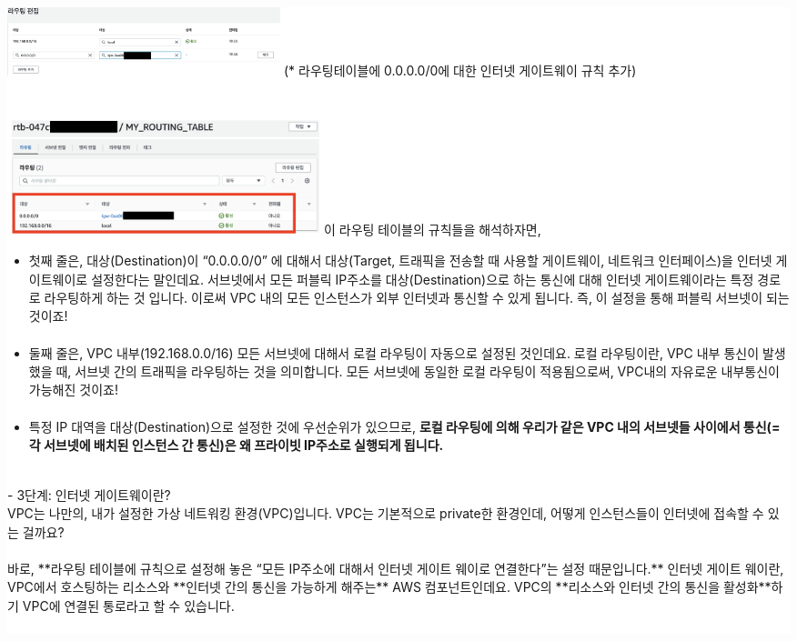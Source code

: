   <img src="./../images/2023-08-11-AWS-EC2-rt-add.png" width="300" height="30%"/> (* 라우팅테이블에 0.0.0.0/0에 대한 인터넷 게이트웨이 규칙 추가)<br/>
  <br/><br/>
  <img src="./../images/2023-08-11-AWS-EC2-rt-table.png" width="40%" height="50%"/> 이 라우팅 테이블의 규칙들을 해석하자면, 
    
  - 첫째 줄은, 대상(Destination)이 “0.0.0.0/0” 에 대해서 대상(Target, 트래픽을 전송할 때 사용할 게이트웨이, 네트워크 인터페이스)을 인터넷 게이트웨이로 설정한다는 말인데요.
      서브넷에서 모든 퍼블릭 IP주소를 대상(Destination)으로 하는 통신에 대해 인터넷 게이트웨이라는 특정 경로로 라우팅하게 하는 것 입니다. 이로써 VPC 내의 모든 인스턴스가 외부 인터넷과 통신할 수 있게 됩니다. 즉, 이 설정을 통해 퍼블릭 서브넷이 되는 것이죠!
    <br/><br/>
  - 둘째 줄은, VPC 내부(192.168.0.0/16) 모든 서브넷에 대해서 로컬 라우팅이 자동으로 설정된 것인데요.
      로컬 라우팅이란, VPC 내부 통신이 발생했을 때, 서브넷 간의 트래픽을 라우팅하는 것을 의미합니다.
      모든 서브넷에 동일한 로컬 라우팅이 적용됨으로써, VPC내의 자유로운 내부통신이 가능해진 것이죠!
    <br/><br/>
  - 특정 IP 대역을 대상(Destination)으로 설정한 것에 우선순위가 있으므로, **로컬 라우팅에 의해 우리가 같은 VPC 내의 서브넷들 사이에서 통신(= 각 서브넷에 배치된 인스턴스 간 통신)은 왜 프라이빗 IP주소로 실행되게 됩니다.**

<br/>
- 3단계: 인터넷 게이트웨이란?<br/>
    VPC는 나만의, 내가 설정한 가상 네트워킹 환경(VPC)입니다.
    VPC는 기본적으로 private한 환경인데, 어떻게 인스턴스들이 인터넷에 접속할 수 있는 걸까요?
    <br/><br/>
    바로, **라우팅 테이블에 규칙으로 설정해 놓은 “모든 IP주소에 대해서 인터넷 게이트 웨이로 연결한다”는 설정 때문입니다.**
  인터넷 게이트 웨이란, VPC에서 호스팅하는 리소스와 **인터넷 간의 통신을 가능하게 해주는** AWS 컴포넌트인데요. 
  VPC의 **리소스와 인터넷 간의 통신을 활성화**하기 VPC에 연결된 통로라고 할 수 있습니다.<br/><br/>
